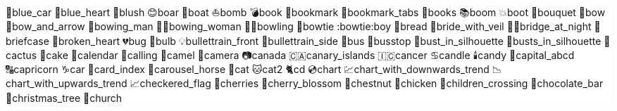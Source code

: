 📘blue_car
🚙blue_heart
💙blush
😊boar
🐗boat
⛵bomb
💣book
📖bookmark
🔖bookmark_tabs
📑books
📚boom
💥boot
👢bouquet
💐bow
🙇bow_and_arrow
🏹bowing_man
🙇‍♂️bowing_woman
🙇‍♀️bowling
🎳bowtie
:bowtie:boy
👦bread
🍞bride_with_veil
👰‍♀️bridge_at_night
🌉briefcase
💼broken_heart
💔bug
🐛bulb
💡bullettrain_front
🚅bullettrain_side
🚄bus
🚌busstop
🚏bust_in_silhouette
👤busts_in_silhouette
👥cactus
🌵cake
🍰calendar
📆calling
📲camel
🐫camera
📷canada
🇨🇦canary_islands
🇮🇨cancer
♋candle
🕯️candy
🍬capital_abcd
🔠capricorn
♑car
🚗card_index
📇carousel_horse
🎠cat
🐱cat2
🐈cd
💿chart
💹chart_with_downwards_trend
📉chart_with_upwards_trend
📈checkered_flag
🏁cherries
🍒cherry_blossom
🌸chestnut
🌰chicken
🐔children_crossing
🚸chocolate_bar
🍫christmas_tree
🎄church